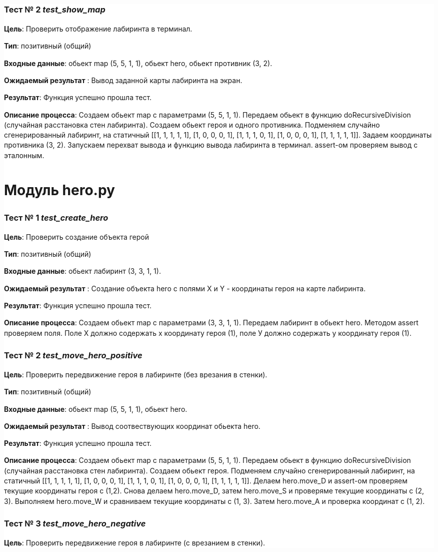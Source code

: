 ### Тест № 2 ***test_show_map***
**Цель**: Проверить отображение лабиринта в терминал.

**Тип**: позитивный  (общий) 

**Входные данные**: обьект map (5, 5, 1, 1), обьект hero, обьект противник (3, 2).
				
**Ожидаемый результат** : Вывод заданной карты лабиринта на экран.

**Результат**: Функция успешно прошла тест.

**Описание процесса**: Создаем обьект map с параметрами (5, 5, 1, 1). Передаем обьект в функцию doRecursiveDivision (случайная расстановка стен лабиринта). Создаем обьект героя и одного противника. Подменяем случайно сгенерированный лабиринт, на статичный [[1, 1, 1, 1, 1], [1, 0, 0, 0, 1], [1, 1, 1, 0, 1], [1, 0, 0, 0, 1], [1, 1, 1, 1, 1]]. Задаем координаты противника (3, 2). Запускаем перехват вывода и функцию вывода лабиринта в терминал. assert-ом проверяем вывод с эталонным.
  
# Модуль hero.py
### Тест № 1 ***test_create_hero***
**Цель**: Проверить создание объекта герой

**Тип**: позитивный (общий)  

**Входные данные**: обьект лабиринт (3, 3, 1, 1).
				
**Ожидаемый результат** : Создание объекта hero с полями X и Y - координаты героя на карте лабиринта.

**Результат**: Функция успешно прошла тест.

**Описание процесса**: Создаем обьект map с параметрами (3, 3, 1, 1). Передаем лабиринт в обьект hero. Методом assert проверяем поля. Поле X должно содержать х координату героя (1), поле У должно содержать у координату героя (1).  
  
### Тест № 2 ***test_move_hero_positive***
**Цель**: Проверить передвижение героя в лабиринте (без врезания в стенки).

**Тип**: позитивный (общий)  

**Входные данные**: обьект map (5, 5, 1, 1), обьект hero.
				
**Ожидаемый результат** : Вывод соотвествующих координат обьекта hero.

**Результат**: Функция успешно прошла тест.

**Описание процесса**: Создаем обьект map с параметрами (5, 5, 1, 1). Передаем обьект в функцию doRecursiveDivision (случайная расстановка стен лабиринта). Создаем обьект героя. Подменяем случайно сгенерированный лабиринт, на статичный [[1, 1, 1, 1, 1], [1, 0, 0, 0, 1], [1, 1, 1, 0, 1], [1, 0, 0, 0, 1], [1, 1, 1, 1, 1]]. Делаем hero.move_D и assert-ом проверяем текущие координаты героя с (1,2). Снова делаем hero.move_D, затем hero.move_S и проверяме текущие координаты с (2, 3). Выполняем hero.move_W и сравниваем текущие координаты с (1, 3). Затем hero.move_A и проверка координат с (1, 2).
  
### Тест № 3 ***test_move_hero_negative***
**Цель**: Проверить передвижение героя в лабиринте (с врезанием в стенки).
